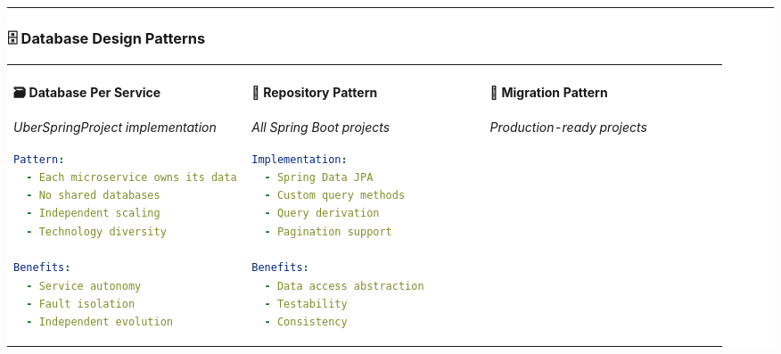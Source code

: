 </td>
</tr>
</table>

---

### 🗄️ **Database Design Patterns**

<table>
<tr>
<td width="33%">

#### 🗃️ **Database Per Service**

_UberSpringProject implementation_

```yaml
Pattern:
  - Each microservice owns its data
  - No shared databases
  - Independent scaling
  - Technology diversity

Benefits:
  - Service autonomy
  - Fault isolation
  - Independent evolution
```

</td>
<td width="33%">

#### 🔄 **Repository Pattern**

_All Spring Boot projects_

```yaml
Implementation:
  - Spring Data JPA
  - Custom query methods
  - Query derivation
  - Pagination support

Benefits:
  - Data access abstraction
  - Testability
  - Consistency
```

</td>
<td width="33%">

#### 🦅 **Migration Pattern**

_Production-ready projects_
